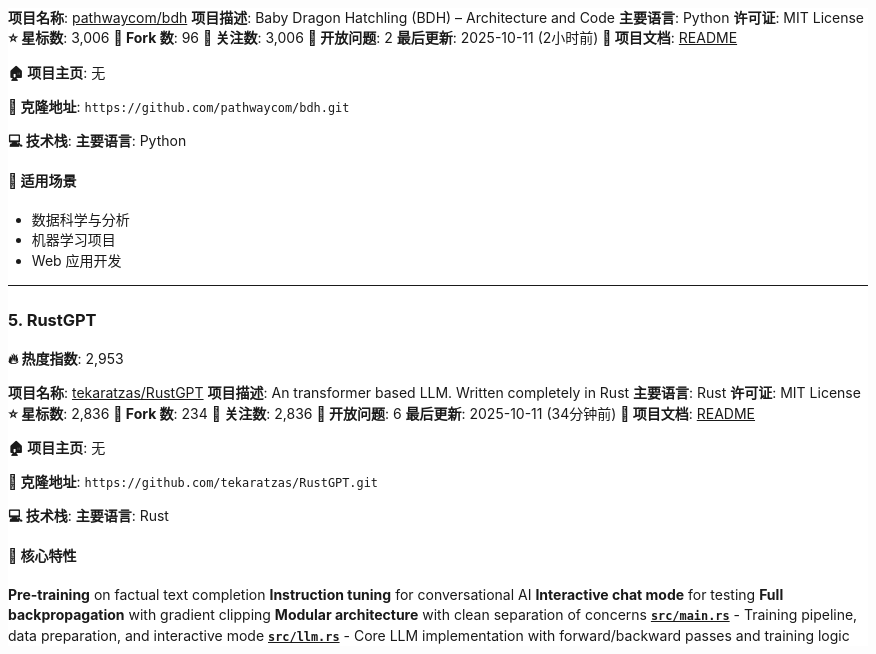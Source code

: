 **项目名称**: [pathwaycom/bdh](https://github.com/pathwaycom/bdh)
**项目描述**: Baby Dragon Hatchling (BDH) – Architecture and Code
**主要语言**: Python
**许可证**: MIT License
**⭐ 星标数**: 3,006
**🍴 Fork 数**: 96
**👀 关注数**: 3,006
**🐛 开放问题**: 2
**最后更新**: 2025-10-11 (2小时前)
**📖 项目文档**: [README](3ziye-20251011-all/4-bdh-Readme.md)

**🏠 项目主页**: 无

**📂 克隆地址**: `https://github.com/pathwaycom/bdh.git`

**💻 技术栈**: **主要语言**: Python

#### 🎨 适用场景
- 数据科学与分析
- 机器学习项目
- Web 应用开发

---

### 5. RustGPT

**🔥 热度指数**: 2,953

**项目名称**: [tekaratzas/RustGPT](https://github.com/tekaratzas/RustGPT)
**项目描述**: An transformer based LLM. Written completely in Rust
**主要语言**: Rust
**许可证**: MIT License
**⭐ 星标数**: 2,836
**🍴 Fork 数**: 234
**👀 关注数**: 2,836
**🐛 开放问题**: 6
**最后更新**: 2025-10-11 (34分钟前)
**📖 项目文档**: [README](3ziye-20251011-all/5-RustGPT-Readme.md)

**🏠 项目主页**: 无

**📂 克隆地址**: `https://github.com/tekaratzas/RustGPT.git`

**💻 技术栈**: **主要语言**: Rust

#### 🎯 核心特性
**Pre-training** on factual text completion
**Instruction tuning** for conversational AI
**Interactive chat mode** for testing
**Full backpropagation** with gradient clipping
**Modular architecture** with clean separation of concerns
**[`src/main.rs`](src/main.rs)** - Training pipeline, data preparation, and interactive mode
**[`src/llm.rs`](src/llm.rs)** - Core LLM implementation with forward/backward passes and training logic

